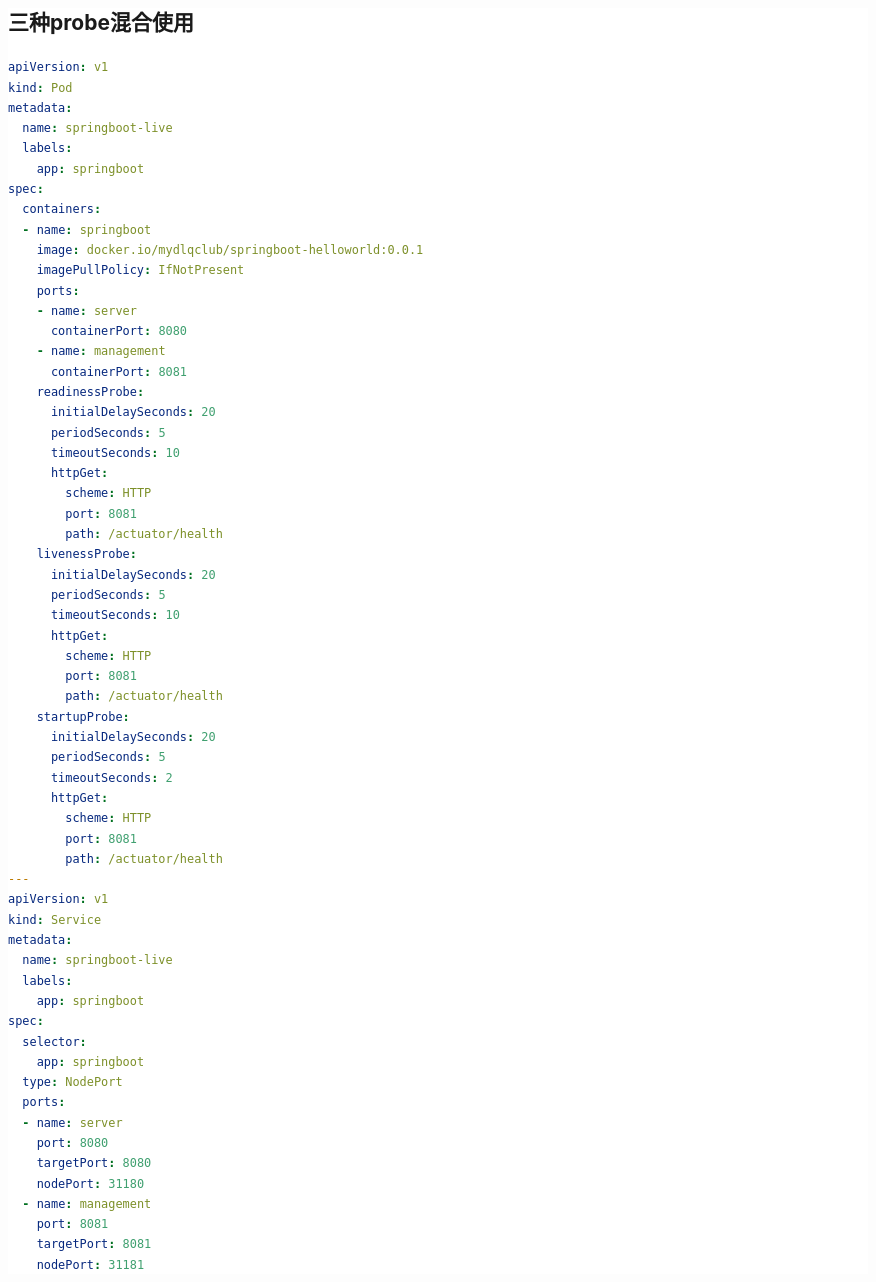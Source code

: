 ## 三种probe混合使用

```yaml
apiVersion: v1
kind: Pod
metadata:
  name: springboot-live
  labels:
    app: springboot
spec:
  containers:
  - name: springboot
    image: docker.io/mydlqclub/springboot-helloworld:0.0.1
    imagePullPolicy: IfNotPresent
    ports:
    - name: server
      containerPort: 8080
    - name: management
      containerPort: 8081
    readinessProbe:
      initialDelaySeconds: 20   
      periodSeconds: 5          
      timeoutSeconds: 10   
      httpGet:
        scheme: HTTP
        port: 8081
        path: /actuator/health
    livenessProbe:
      initialDelaySeconds: 20
      periodSeconds: 5
      timeoutSeconds: 10
      httpGet:
        scheme: HTTP
        port: 8081
        path: /actuator/health
    startupProbe:
      initialDelaySeconds: 20
      periodSeconds: 5
      timeoutSeconds: 2
      httpGet:
        scheme: HTTP
        port: 8081
        path: /actuator/health
---
apiVersion: v1
kind: Service
metadata:
  name: springboot-live
  labels:
    app: springboot
spec:
  selector:
    app: springboot
  type: NodePort
  ports:
  - name: server
    port: 8080
    targetPort: 8080
    nodePort: 31180
  - name: management
    port: 8081
    targetPort: 8081
    nodePort: 31181
```
